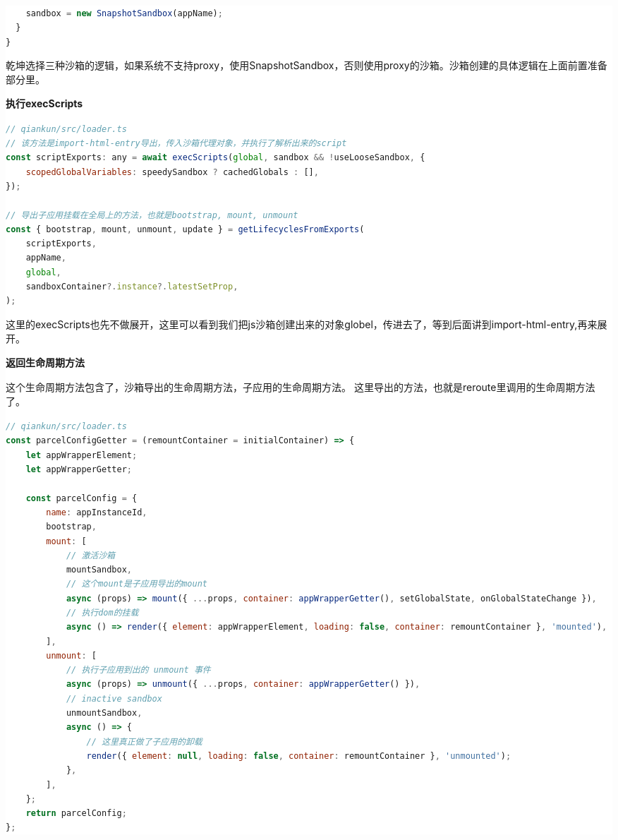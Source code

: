 ```jsx
    sandbox = new SnapshotSandbox(appName);
  }
}
```

乾坤选择三种沙箱的逻辑，如果系统不支持proxy，使用SnapshotSandbox，否则使用proxy的沙箱。沙箱创建的具体逻辑在上面前置准备部分里。

**执行execScripts**

```jsx
// qiankun/src/loader.ts
// 该方法是import-html-entry导出，传入沙箱代理对象，并执行了解析出来的script
const scriptExports: any = await execScripts(global, sandbox && !useLooseSandbox, {
    scopedGlobalVariables: speedySandbox ? cachedGlobals : [],
});

// 导出子应用挂载在全局上的方法，也就是bootstrap, mount, unmount
const { bootstrap, mount, unmount, update } = getLifecyclesFromExports(
    scriptExports,
    appName,
    global,
    sandboxContainer?.instance?.latestSetProp,
);
```

这里的execScripts也先不做展开，这里可以看到我们把js沙箱创建出来的对象globel，传进去了，等到后面讲到import-html-entry,再来展开。

**返回生命周期方法**

这个生命周期方法包含了，沙箱导出的生命周期方法，子应用的生命周期方法。 这里导出的方法，也就是reroute里调用的生命周期方法了。

```jsx
// qiankun/src/loader.ts
const parcelConfigGetter = (remountContainer = initialContainer) => {
    let appWrapperElement;
    let appWrapperGetter;
    
    const parcelConfig = {
        name: appInstanceId,
        bootstrap,
        mount: [
            // 激活沙箱
            mountSandbox,
            // 这个mount是子应用导出的mount
            async (props) => mount({ ...props, container: appWrapperGetter(), setGlobalState, onGlobalStateChange }),
            // 执行dom的挂载
            async () => render({ element: appWrapperElement, loading: false, container: remountContainer }, 'mounted'),
        ],
        unmount: [
            // 执行子应用到出的 unmount 事件
            async (props) => unmount({ ...props, container: appWrapperGetter() }),
            // inactive sandbox
            unmountSandbox,
            async () => {
                // 这里真正做了子应用的卸载
                render({ element: null, loading: false, container: remountContainer }, 'unmounted');
            },
        ],
    };
    return parcelConfig;
};
```

